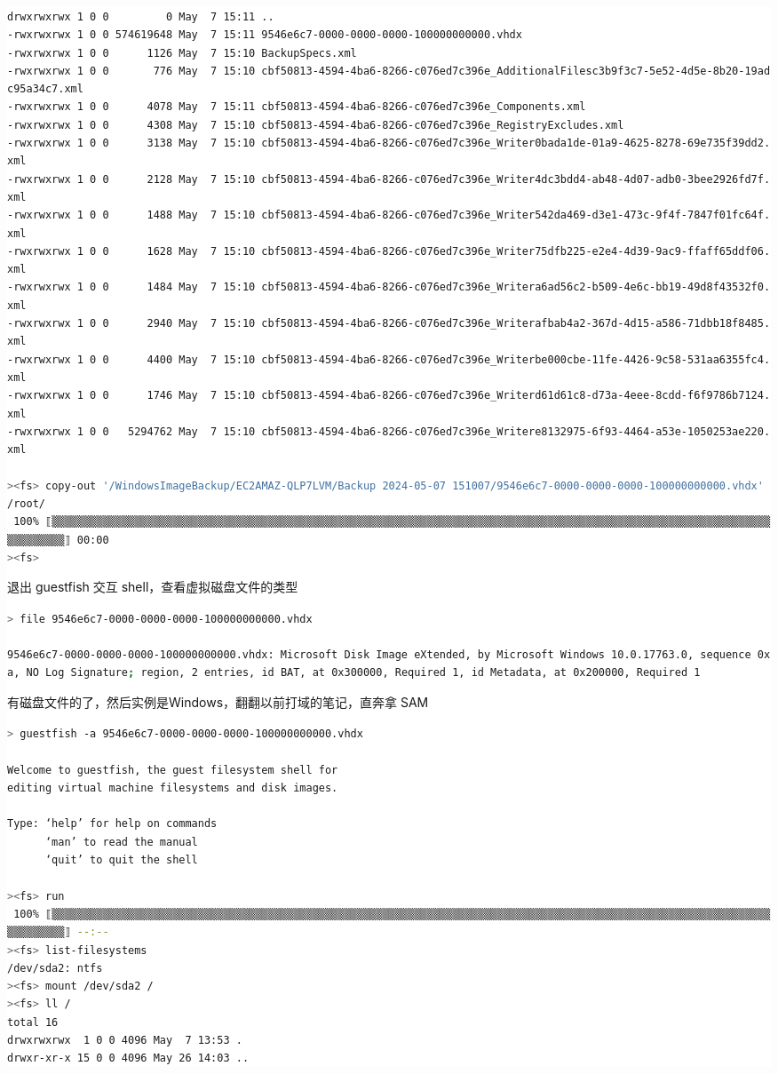 ```bash
drwxrwxrwx 1 0 0         0 May  7 15:11 ..
-rwxrwxrwx 1 0 0 574619648 May  7 15:11 9546e6c7-0000-0000-0000-100000000000.vhdx
-rwxrwxrwx 1 0 0      1126 May  7 15:10 BackupSpecs.xml
-rwxrwxrwx 1 0 0       776 May  7 15:10 cbf50813-4594-4ba6-8266-c076ed7c396e_AdditionalFilesc3b9f3c7-5e52-4d5e-8b20-19adc95a34c7.xml
-rwxrwxrwx 1 0 0      4078 May  7 15:11 cbf50813-4594-4ba6-8266-c076ed7c396e_Components.xml
-rwxrwxrwx 1 0 0      4308 May  7 15:10 cbf50813-4594-4ba6-8266-c076ed7c396e_RegistryExcludes.xml
-rwxrwxrwx 1 0 0      3138 May  7 15:10 cbf50813-4594-4ba6-8266-c076ed7c396e_Writer0bada1de-01a9-4625-8278-69e735f39dd2.xml
-rwxrwxrwx 1 0 0      2128 May  7 15:10 cbf50813-4594-4ba6-8266-c076ed7c396e_Writer4dc3bdd4-ab48-4d07-adb0-3bee2926fd7f.xml
-rwxrwxrwx 1 0 0      1488 May  7 15:10 cbf50813-4594-4ba6-8266-c076ed7c396e_Writer542da469-d3e1-473c-9f4f-7847f01fc64f.xml
-rwxrwxrwx 1 0 0      1628 May  7 15:10 cbf50813-4594-4ba6-8266-c076ed7c396e_Writer75dfb225-e2e4-4d39-9ac9-ffaff65ddf06.xml
-rwxrwxrwx 1 0 0      1484 May  7 15:10 cbf50813-4594-4ba6-8266-c076ed7c396e_Writera6ad56c2-b509-4e6c-bb19-49d8f43532f0.xml
-rwxrwxrwx 1 0 0      2940 May  7 15:10 cbf50813-4594-4ba6-8266-c076ed7c396e_Writerafbab4a2-367d-4d15-a586-71dbb18f8485.xml
-rwxrwxrwx 1 0 0      4400 May  7 15:10 cbf50813-4594-4ba6-8266-c076ed7c396e_Writerbe000cbe-11fe-4426-9c58-531aa6355fc4.xml
-rwxrwxrwx 1 0 0      1746 May  7 15:10 cbf50813-4594-4ba6-8266-c076ed7c396e_Writerd61d61c8-d73a-4eee-8cdd-f6f9786b7124.xml
-rwxrwxrwx 1 0 0   5294762 May  7 15:10 cbf50813-4594-4ba6-8266-c076ed7c396e_Writere8132975-6f93-4464-a53e-1050253ae220.xml

><fs> copy-out '/WindowsImageBackup/EC2AMAZ-QLP7LVM/Backup 2024-05-07 151007/9546e6c7-0000-0000-0000-100000000000.vhdx' /root/
 100% ⟦▒▒▒▒▒▒▒▒▒▒▒▒▒▒▒▒▒▒▒▒▒▒▒▒▒▒▒▒▒▒▒▒▒▒▒▒▒▒▒▒▒▒▒▒▒▒▒▒▒▒▒▒▒▒▒▒▒▒▒▒▒▒▒▒▒▒▒▒▒▒▒▒▒▒▒▒▒▒▒▒▒▒▒▒▒▒▒▒▒▒▒▒▒▒▒▒▒▒▒▒▒▒▒▒▒▒▒▒▒▒▒▒▒▒▒▒▒▒▒▒▒▒⟧ 00:00
><fs>
```

退出 guestfish 交互 shell，查看虚拟磁盘文件的类型

```bash
> file 9546e6c7-0000-0000-0000-100000000000.vhdx

9546e6c7-0000-0000-0000-100000000000.vhdx: Microsoft Disk Image eXtended, by Microsoft Windows 10.0.17763.0, sequence 0xa, NO Log Signature; region, 2 entries, id BAT, at 0x300000, Required 1, id Metadata, at 0x200000, Required 1
```

有磁盘文件的了，然后实例是Windows，翻翻以前打域的笔记，直奔拿 SAM

```bash
> guestfish -a 9546e6c7-0000-0000-0000-100000000000.vhdx

Welcome to guestfish, the guest filesystem shell for
editing virtual machine filesystems and disk images.

Type: ‘help’ for help on commands
      ‘man’ to read the manual
      ‘quit’ to quit the shell

><fs> run
 100% ⟦▒▒▒▒▒▒▒▒▒▒▒▒▒▒▒▒▒▒▒▒▒▒▒▒▒▒▒▒▒▒▒▒▒▒▒▒▒▒▒▒▒▒▒▒▒▒▒▒▒▒▒▒▒▒▒▒▒▒▒▒▒▒▒▒▒▒▒▒▒▒▒▒▒▒▒▒▒▒▒▒▒▒▒▒▒▒▒▒▒▒▒▒▒▒▒▒▒▒▒▒▒▒▒▒▒▒▒▒▒▒▒▒▒▒▒▒▒▒▒▒▒▒⟧ --:--
><fs> list-filesystems
/dev/sda2: ntfs
><fs> mount /dev/sda2 /
><fs> ll /
total 16
drwxrwxrwx  1 0 0 4096 May  7 13:53 .
drwxr-xr-x 15 0 0 4096 May 26 14:03 ..
```